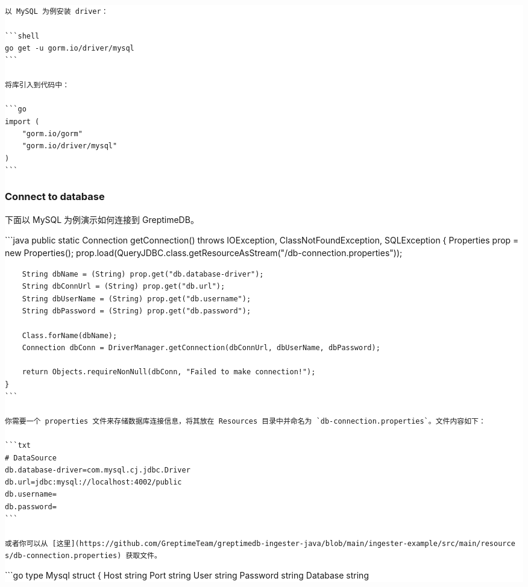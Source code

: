     以 MySQL 为例安装 driver：

    ```shell
    go get -u gorm.io/driver/mysql
    ```

    将库引入到代码中：

    ```go
    import (
        "gorm.io/gorm"
        "gorm.io/driver/mysql"
    )
    ```
  </TabItem>
</Tabs>

### Connect to database

下面以 MySQL 为例演示如何连接到 GreptimeDB。

<Tabs groupId="programming-langs">
  <TabItem value="Java" label="Java">
    ```java
    public static Connection getConnection() throws IOException, ClassNotFoundException, SQLException {
        Properties prop = new Properties();
        prop.load(QueryJDBC.class.getResourceAsStream("/db-connection.properties"));

        String dbName = (String) prop.get("db.database-driver");
        String dbConnUrl = (String) prop.get("db.url");
        String dbUserName = (String) prop.get("db.username");
        String dbPassword = (String) prop.get("db.password");

        Class.forName(dbName);
        Connection dbConn = DriverManager.getConnection(dbConnUrl, dbUserName, dbPassword);

        return Objects.requireNonNull(dbConn, "Failed to make connection!");
    }
    ```

    你需要一个 properties 文件来存储数据库连接信息，将其放在 Resources 目录中并命名为 `db-connection.properties`。文件内容如下：

    ```txt
    # DataSource
    db.database-driver=com.mysql.cj.jdbc.Driver
    db.url=jdbc:mysql://localhost:4002/public
    db.username=
    db.password=
    ```

    或者你可以从 [这里](https://github.com/GreptimeTeam/greptimedb-ingester-java/blob/main/ingester-example/src/main/resources/db-connection.properties) 获取文件。
  </TabItem>
  <TabItem value="Go" label="Go">
    ```go
    type Mysql struct {
      Host     string
      Port     string
      User     string
      Password string
      Database string
